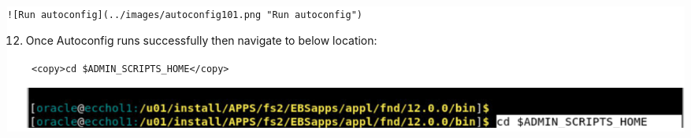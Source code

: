     ![Run autoconfig](../images/autoconfig101.png "Run autoconfig")
12. Once Autoconfig runs successfully then navigate to below location:

    ```
  	 <copy>cd $ADMIN_SCRIPTS_HOME</copy>
    ```



    ![Navigate to $ADMIN_SCRIPTS_HOME ](../images/adh12.png "Navigate to $ADMIN_SCRIPTS_HOME")
